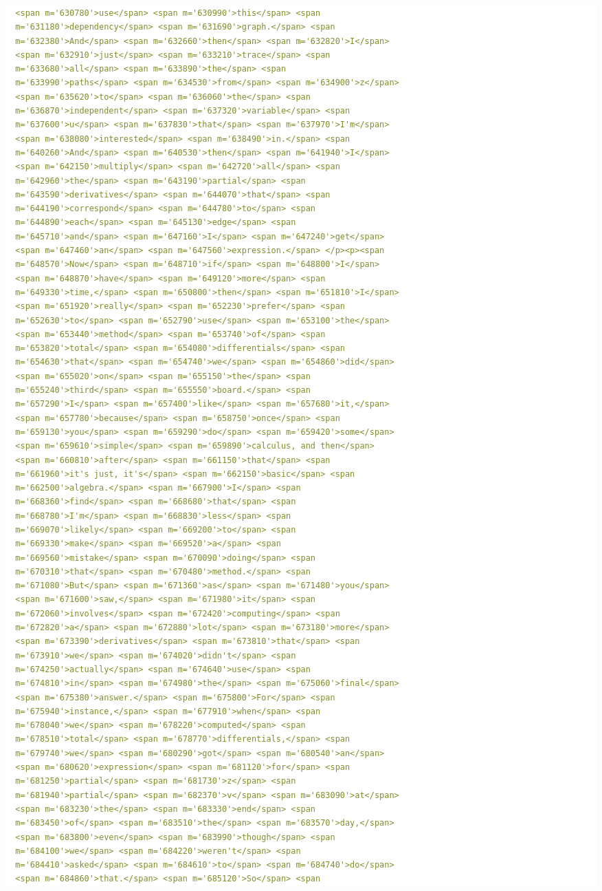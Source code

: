 ```yaml
  <span m='630780'>use</span> <span m='630990'>this</span> <span
  m='631180'>dependency</span> <span m='631690'>graph.</span> <span
  m='632380'>And</span> <span m='632660'>then</span> <span m='632820'>I</span>
  <span m='632910'>just</span> <span m='633210'>trace</span> <span
  m='633680'>all</span> <span m='633890'>the</span> <span
  m='633990'>paths</span> <span m='634530'>from</span> <span m='634900'>z</span>
  <span m='635620'>to</span> <span m='636060'>the</span> <span
  m='636870'>independent</span> <span m='637320'>variable</span> <span
  m='637600'>u</span> <span m='637830'>that</span> <span m='637970'>I'm</span>
  <span m='638080'>interested</span> <span m='638490'>in.</span> <span
  m='640260'>And</span> <span m='640530'>then</span> <span m='641940'>I</span>
  <span m='642150'>multiply</span> <span m='642720'>all</span> <span
  m='642960'>the</span> <span m='643190'>partial</span> <span
  m='643590'>derivatives</span> <span m='644070'>that</span> <span
  m='644190'>correspond</span> <span m='644780'>to</span> <span
  m='644890'>each</span> <span m='645130'>edge</span> <span
  m='645710'>and</span> <span m='647160'>I</span> <span m='647240'>get</span>
  <span m='647460'>an</span> <span m='647560'>expression.</span> </p><p><span
  m='648570'>Now</span> <span m='648710'>if</span> <span m='648800'>I</span>
  <span m='648870'>have</span> <span m='649120'>more</span> <span
  m='649330'>time,</span> <span m='650800'>then</span> <span m='651810'>I</span>
  <span m='651920'>really</span> <span m='652230'>prefer</span> <span
  m='652630'>to</span> <span m='652790'>use</span> <span m='653100'>the</span>
  <span m='653440'>method</span> <span m='653740'>of</span> <span
  m='653820'>total</span> <span m='654080'>differentials</span> <span
  m='654630'>that</span> <span m='654740'>we</span> <span m='654860'>did</span>
  <span m='655020'>on</span> <span m='655150'>the</span> <span
  m='655240'>third</span> <span m='655550'>board.</span> <span
  m='657290'>I</span> <span m='657400'>like</span> <span m='657680'>it,</span>
  <span m='657780'>because</span> <span m='658750'>once</span> <span
  m='659130'>you</span> <span m='659290'>do</span> <span m='659420'>some</span>
  <span m='659610'>simple</span> <span m='659890'>calculus, and then</span>
  <span m='660810'>after</span> <span m='661150'>that</span> <span
  m='661960'>it's just, it's</span> <span m='662150'>basic</span> <span
  m='662500'>algebra.</span> <span m='667900'>I</span> <span
  m='668360'>find</span> <span m='668680'>that</span> <span
  m='668780'>I'm</span> <span m='668830'>less</span> <span
  m='669070'>likely</span> <span m='669200'>to</span> <span
  m='669330'>make</span> <span m='669520'>a</span> <span
  m='669560'>mistake</span> <span m='670090'>doing</span> <span
  m='670310'>that</span> <span m='670480'>method.</span> <span
  m='671080'>But</span> <span m='671360'>as</span> <span m='671480'>you</span>
  <span m='671600'>saw,</span> <span m='671980'>it</span> <span
  m='672060'>involves</span> <span m='672420'>computing</span> <span
  m='672820'>a</span> <span m='672880'>lot</span> <span m='673180'>more</span>
  <span m='673390'>derivatives</span> <span m='673810'>that</span> <span
  m='673910'>we</span> <span m='674020'>didn't</span> <span
  m='674250'>actually</span> <span m='674640'>use</span> <span
  m='674810'>in</span> <span m='674980'>the</span> <span m='675060'>final</span>
  <span m='675380'>answer.</span> <span m='675800'>For</span> <span
  m='675940'>instance,</span> <span m='677910'>when</span> <span
  m='678040'>we</span> <span m='678220'>computed</span> <span
  m='678510'>total</span> <span m='678770'>differentials,</span> <span
  m='679740'>we</span> <span m='680290'>got</span> <span m='680540'>an</span>
  <span m='680620'>expression</span> <span m='681120'>for</span> <span
  m='681250'>partial</span> <span m='681730'>z</span> <span
  m='681940'>partial</span> <span m='682370'>v</span> <span m='683090'>at</span>
  <span m='683230'>the</span> <span m='683330'>end</span> <span
  m='683450'>of</span> <span m='683510'>the</span> <span m='683570'>day,</span>
  <span m='683800'>even</span> <span m='683990'>though</span> <span
  m='684100'>we</span> <span m='684220'>weren't</span> <span
  m='684410'>asked</span> <span m='684610'>to</span> <span m='684740'>do</span>
  <span m='684860'>that.</span> <span m='685120'>So</span> <span
```